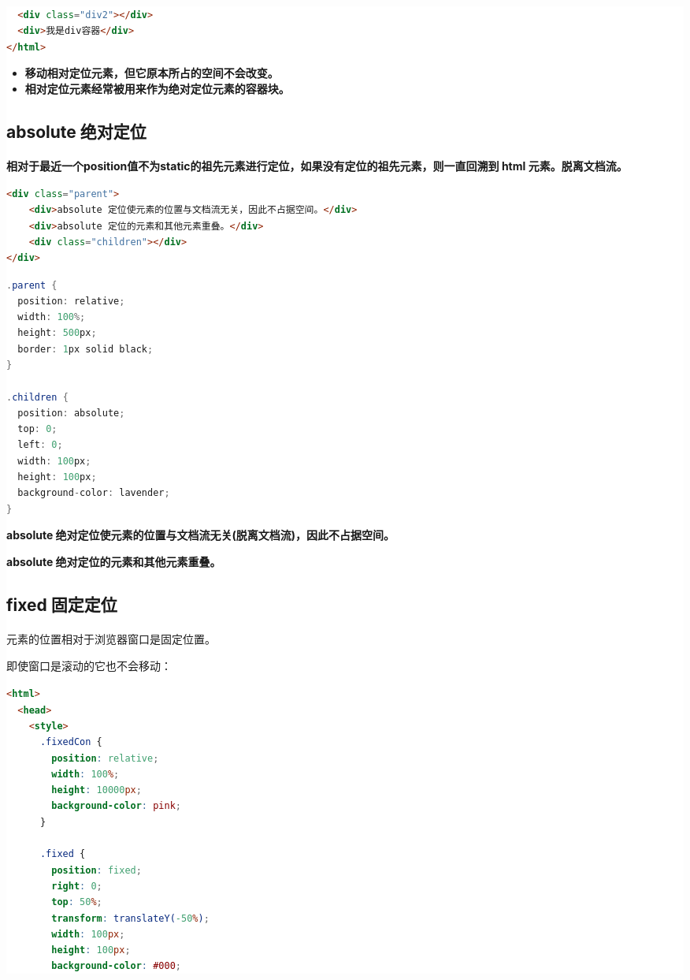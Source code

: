 ```html
  <div class="div2"></div>
  <div>我是div容器</div>
</html>
```

- <b class="red">移动相对定位元素，但它原本所占的空间不会改变。</b>
- <b class="red">相对定位元素经常被用来作为绝对定位元素的容器块。</b>

## absolute 绝对定位

**相对于最近一个position值不为static的祖先元素进行定位，如果没有定位的祖先元素，则一直回溯到 html 元素。脱离文档流。**

```html
<div class="parent">
    <div>absolute 定位使元素的位置与文档流无关，因此不占据空间。</div>
    <div>absolute 定位的元素和其他元素重叠。</div>
    <div class="children"></div>
</div>
```

```cs
.parent {
  position: relative;
  width: 100%;
  height: 500px;
  border: 1px solid black;
}

.children {
  position: absolute;
  top: 0;
  left: 0;
  width: 100px;
  height: 100px;
  background-color: lavender;
}
```

**absolute 绝对定位使元素的位置与文档流无关(脱离文档流)，因此不占据空间。**

**absolute 绝对定位的元素和其他元素重叠。**

## fixed 固定定位

元素的位置相对于浏览器窗口是固定位置。

即使窗口是滚动的它也不会移动：

```html
<html>
  <head>
    <style>
      .fixedCon {
        position: relative;
        width: 100%;
        height: 10000px;
        background-color: pink;
      }

      .fixed {
        position: fixed;
        right: 0;
        top: 50%;
        transform: translateY(-50%);
        width: 100px;
        height: 100px;
        background-color: #000;
```